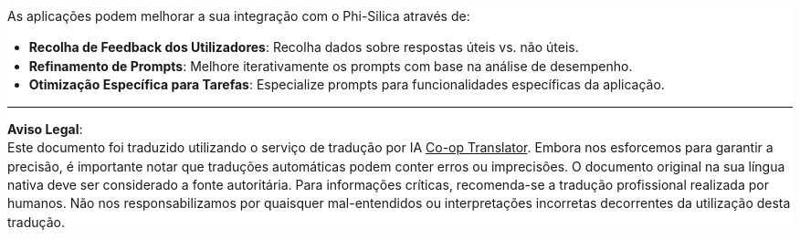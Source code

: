 As aplicações podem melhorar a sua integração com o Phi-Silica através de:

- **Recolha de Feedback dos Utilizadores**: Recolha dados sobre respostas úteis vs. não úteis.
- **Refinamento de Prompts**: Melhore iterativamente os prompts com base na análise de desempenho.
- **Otimização Específica para Tarefas**: Especialize prompts para funcionalidades específicas da aplicação.

---

**Aviso Legal**:  
Este documento foi traduzido utilizando o serviço de tradução por IA [Co-op Translator](https://github.com/Azure/co-op-translator). Embora nos esforcemos para garantir a precisão, é importante notar que traduções automáticas podem conter erros ou imprecisões. O documento original na sua língua nativa deve ser considerado a fonte autoritária. Para informações críticas, recomenda-se a tradução profissional realizada por humanos. Não nos responsabilizamos por quaisquer mal-entendidos ou interpretações incorretas decorrentes da utilização desta tradução.
